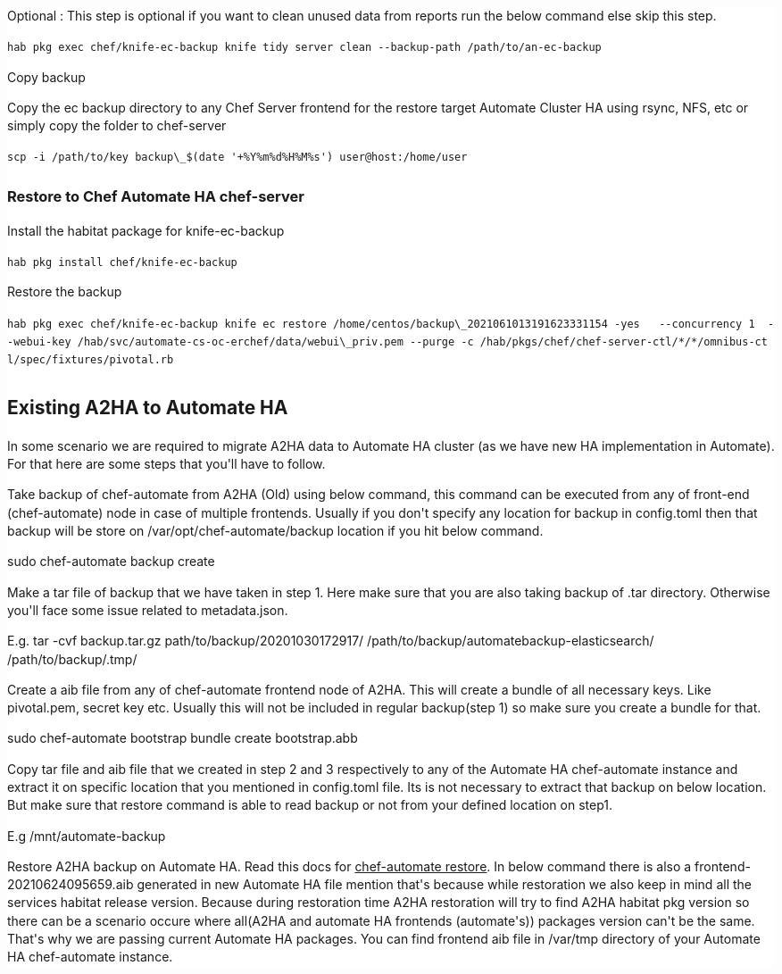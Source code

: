 Optional : This step is optional if you want to clean unused data from reports run the below command else skip this step.

`hab pkg exec chef/knife-ec-backup knife tidy server clean --backup-path /path/to/an-ec-backup`

Copy backup

Copy the ec backup directory to any Chef Server frontend for the restore target Automate Cluster HA using rsync, NFS, etc or simply copy the folder to chef-server

`scp -i /path/to/key backup\_$(date '+%Y%m%d%H%M%s') user@host:/home/user`


### Restore to Chef Automate HA chef-server

Install the habitat package for knife-ec-backup

`hab pkg install chef/knife-ec-backup` 


Restore the backup 

`hab pkg exec chef/knife-ec-backup knife ec restore /home/centos/backup\_2021061013191623331154 -yes   --concurrency 1  --webui-key /hab/svc/automate-cs-oc-erchef/data/webui\_priv.pem --purge -c /hab/pkgs/chef/chef-server-ctl/*/*/omnibus-ctl/spec/fixtures/pivotal.rb`

## Existing A2HA to Automate HA

In some scenario we are required to migrate A2HA data to Automate HA cluster (as we have new HA implementation in Automate). For that here are some steps that you'll have to follow.

Take backup of chef-automate from A2HA (Old) using below command, this command can be executed from any of front-end (chef-automate) node
in case of multiple frontends. Usually if you don't specify any location for backup in config.toml then that backup will be store on /var/opt/chef-automate/backup location if you hit below command.

sudo chef-automate backup create


Make a tar file of backup that we have taken in step 1. Here make sure that you are also taking backup of .tar directory. Otherwise you'll face some issue related to metadata.json.

E.g. tar -cvf backup.tar.gz path/to/backup/20201030172917/ /path/to/backup/automatebackup-elasticsearch/ /path/to/backup/.tmp/

Create a aib file from any of chef-automate frontend node of A2HA. This will create a bundle of all necessary keys. Like pivotal.pem, secret key etc. Usually this will not be included in regular backup(step 1) so make sure you create a bundle for that.

sudo chef-automate bootstrap bundle create bootstrap.abb

Copy tar file and aib file that we created in step 2 and 3 respectively to any of the Automate HA chef-automate instance and extract it on specific location that you mentioned in config.toml file. Its is not necessary to extract that backup on below location. But make sure that restore command is able to read backup or not from your defined location on step1.

E.g /mnt/automate-backup

Restore A2HA backup on Automate HA. Read this docs for [chef-automate restore](https://docs.chef.io/automate/restore/). In below command there is also a frontend-20210624095659.aib generated in new Automate HA file mention that's because while restoration we also keep in mind all the services habitat release version. Because during restoration time A2HA restoration will try to find A2HA habitat pkg version so there can be a scenario occure where all(A2HA and automate HA frontends (automate's)) packages version can't be the same. That's why we are passing current Automate HA packages. You can find frontend aib file in /var/tmp directory of your Automate HA chef-automate instance.
